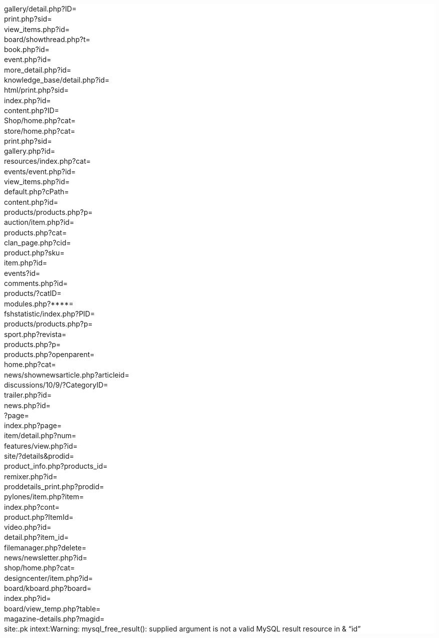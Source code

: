 gallery/detail.php?ID=</br>
print.php?sid=</br>
view_items.php?id=</br>
board/showthread.php?t=</br>
book.php?id=</br>
event.php?id=</br>
more_detail.php?id=</br>
knowledge_base/detail.php?id=</br>
html/print.php?sid=</br>
index.php?id=</br>
content.php?ID=</br>
Shop/home.php?cat=</br>
store/home.php?cat=</br>
print.php?sid=</br>
gallery.php?id=</br>
resources/index.php?cat=</br>
events/event.php?id=</br>
view_items.php?id=</br>
default.php?cPath=</br>
content.php?id=</br>
products/products.php?p=</br>
auction/item.php?id=</br>
products.php?cat=</br>
clan_page.php?cid=</br>
product.php?sku=</br>
item.php?id=</br>
events?id=</br>
comments.php?id=</br>
products/?catID=</br>
modules.php?****=</br>
fshstatistic/index.php?PID=</br>
products/products.php?p=</br>
sport.php?revista=</br>
products.php?p=</br>
products.php?openparent=</br>
home.php?cat=</br>
news/shownewsarticle.php?articleid=</br>
discussions/10/9/?CategoryID=</br>
trailer.php?id=</br>
news.php?id=</br>
?page=</br>
index.php?page=</br>
item/detail.php?num=</br>
features/view.php?id=</br>
site/?details&prodid=</br>
product_info.php?products_id=</br>
remixer.php?id=</br>
proddetails_print.php?prodid=</br>
pylones/item.php?item=</br>
index.php?cont=</br>
product.php?ItemId=</br>
video.php?id=</br>
detail.php?item_id=</br>
filemanager.php?delete=</br>
news/newsletter.php?id=</br>
shop/home.php?cat=</br>
designcenter/item.php?id=</br>
board/kboard.php?board=</br>
index.php?id=</br>
board/view_temp.php?table=</br>
magazine-details.php?magid=</br>
site:.pk intext:Warning: mysql_free_result(): supplied argument is not a valid MySQL result resource in & “id”</br>